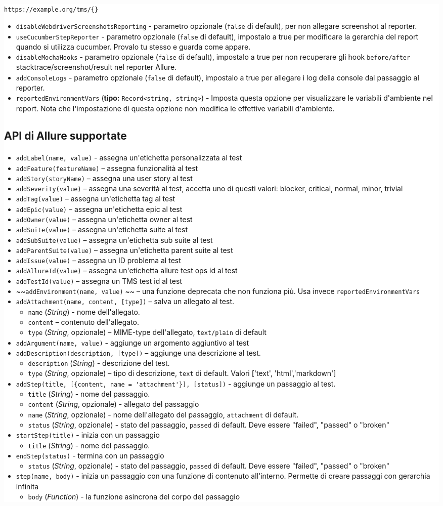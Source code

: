   ```
  https://example.org/tms/{}
  ```
- `disableWebdriverScreenshotsReporting` - parametro opzionale (`false` di default), per non allegare screenshot al reporter.
- `useCucumberStepReporter` - parametro opzionale (`false` di default), impostalo a true per modificare la gerarchia del report quando si utilizza cucumber. Provalo tu stesso e guarda come appare.
- `disableMochaHooks` - parametro opzionale (`false` di default), impostalo a true per non recuperare gli hook `before/after` stacktrace/screenshot/result nel reporter Allure.
- `addConsoleLogs` - parametro opzionale (`false` di default), impostalo a true per allegare i log della console dal passaggio al reporter.
- `reportedEnvironmentVars` (**tipo:** `Record<string, string>`) - Imposta questa opzione per visualizzare le variabili d'ambiente nel report. Nota che l'impostazione di questa opzione non modifica le effettive variabili d'ambiente.

## API di Allure supportate
* `addLabel(name, value)` - assegna un'etichetta personalizzata al test
* `addFeature(featureName)` – assegna funzionalità al test
* `addStory(storyName)` – assegna una user story al test
* `addSeverity(value)` – assegna una severità al test, accetta uno di questi valori: blocker, critical, normal, minor, trivial
* `addTag(value)` – assegna un'etichetta tag al test
* `addEpic(value)` – assegna un'etichetta epic al test
* `addOwner(value)` – assegna un'etichetta owner al test
* `addSuite(value)` – assegna un'etichetta suite al test
* `addSubSuite(value)` – assegna un'etichetta sub suite al test
* `addParentSuite(value)` – assegna un'etichetta parent suite al test
* `addIssue(value)` – assegna un ID problema al test
* `addAllureId(value)` – assegna un'etichetta allure test ops id al test
* `addTestId(value)` – assegna un TMS test id al test
* ~~`addEnvironment(name, value)` ~~ – una funzione deprecata che non funziona più. Usa invece `reportedEnvironmentVars`
* `addAttachment(name, content, [type])` – salva un allegato al test.
    * `name` (*String*) - nome dell'allegato.
    * `content` – contenuto dell'allegato.
    * `type` (*String*, opzionale) – MIME-type dell'allegato, `text/plain` di default
* `addArgument(name, value)` - aggiunge un argomento aggiuntivo al test
* `addDescription(description, [type])` – aggiunge una descrizione al test.
    * `description` (*String*) - descrizione del test.
    * `type` (*String*, opzionale) – tipo di descrizione, `text` di default. Valori ['text', 'html','markdown']
* `addStep(title, [{content, name = 'attachment'}], [status])` - aggiunge un passaggio al test.
    * `title` (*String*) - nome del passaggio.
    * `content` (*String*, opzionale) - allegato del passaggio
    * `name` (*String*, opzionale) - nome dell'allegato del passaggio, `attachment` di default.
    * `status` (*String*, opzionale) - stato del passaggio, `passed` di default. Deve essere "failed", "passed" o "broken"
* `startStep(title)` - inizia con un passaggio
    * `title` (*String*) - nome del passaggio.
* `endStep(status)` - termina con un passaggio
    * `status` (*String*, opzionale) - stato del passaggio, `passed` di default. Deve essere "failed", "passed" o "broken"
* `step(name, body)` - inizia un passaggio con una funzione di contenuto all'interno. Permette di creare passaggi con gerarchia infinita
    * `body` (*Function*) - la funzione asincrona del corpo del passaggio
